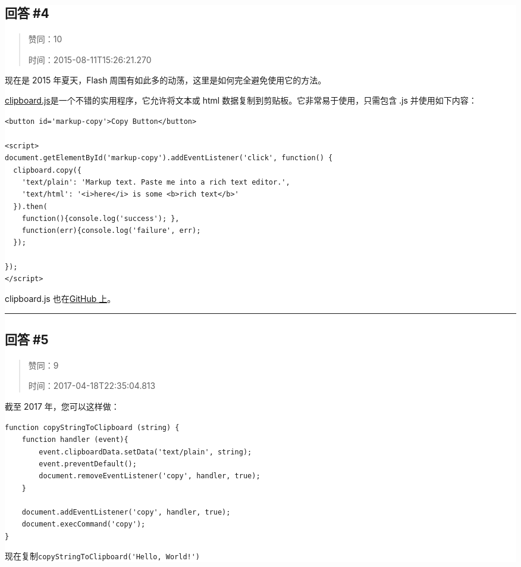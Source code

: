 ## 回答 #4

> 赞同：10
> 
> 时间：2015-08-11T15:26:21.270

现在是 2015 年夏天，Flash 周围有如此多的动荡，这里是如何完全避免使用它的方法。

[clipboard.js](https://www.npmjs.com/package/clipboard-js)是一个不错的实用程序，它允许将文本或 html 数据复制到剪贴板。它非常易于使用，只需包含 .js 并使用如下内容：

```
<button id='markup-copy'>Copy Button</button>

<script>
document.getElementById('markup-copy').addEventListener('click', function() {
  clipboard.copy({
    'text/plain': 'Markup text. Paste me into a rich text editor.',
    'text/html': '<i>here</i> is some <b>rich text</b>'
  }).then(
    function(){console.log('success'); },
    function(err){console.log('failure', err);
  });

});
</script> 
```

clipboard.js 也在[GitHub 上](https://github.com/lgarron/clipboard.js)。

* * *

## 回答 #5

> 赞同：9
> 
> 时间：2017-04-18T22:35:04.813

截至 2017 年，您可以这样做：

```
function copyStringToClipboard (string) {
    function handler (event){
        event.clipboardData.setData('text/plain', string);
        event.preventDefault();
        document.removeEventListener('copy', handler, true);
    }

    document.addEventListener('copy', handler, true);
    document.execCommand('copy');
} 
```

现在复制`copyStringToClipboard('Hello, World!')`
